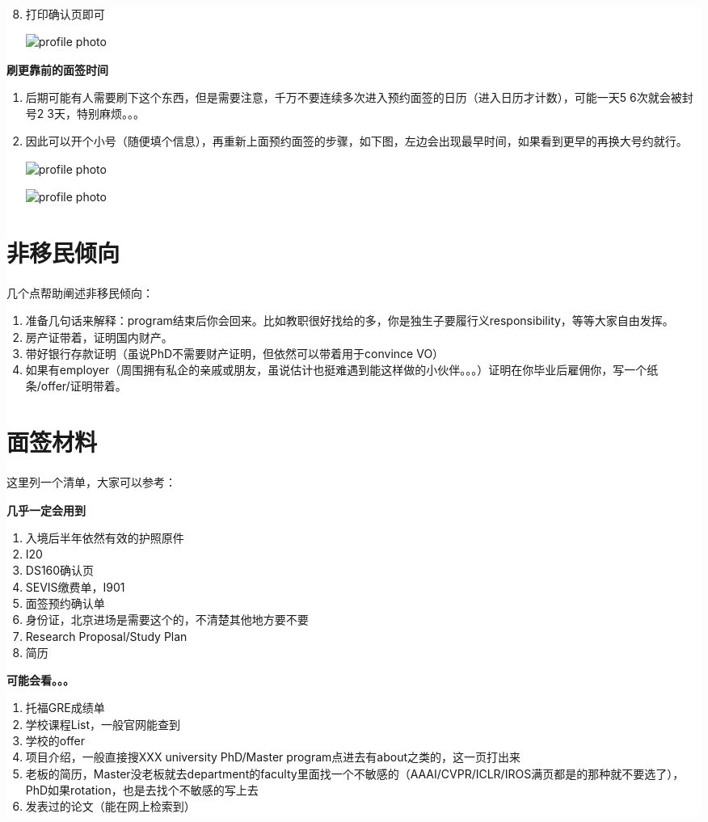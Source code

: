 8. 打印确认页即可

   ![profile photo](https://denghilbert.github.io/blog/images/qian/image-20230324175839594.png)

**刷更靠前的面签时间**

1. 后期可能有人需要刷下这个东西，但是需要注意，千万不要连续多次进入预约面签的日历（进入日历才计数），可能一天5 6次就会被封号2 3天，特别麻烦。。。

2. 因此可以开个小号（随便填个信息），再重新上面预约面签的步骤，如下图，左边会出现最早时间，如果看到更早的再换大号约就行。

   ![profile photo](https://denghilbert.github.io/blog/images/qian/image-20230324173900069.png)

   

   ![profile photo](https://denghilbert.github.io/blog/images/qian/image-20230324174039479.png)







# 非移民倾向

几个点帮助阐述非移民倾向：

1. 准备几句话来解释：program结束后你会回来。比如教职很好找给的多，你是独生子要履行义responsibility，等等大家自由发挥。
2. 房产证带着，证明国内财产。
3. 带好银行存款证明（虽说PhD不需要财产证明，但依然可以带着用于convince VO）
4. 如果有employer（周围拥有私企的亲戚或朋友，虽说估计也挺难遇到能这样做的小伙伴。。。）证明在你毕业后雇佣你，写一个纸条/offer/证明带着。







# 面签材料

这里列一个清单，大家可以参考：

**几乎一定会用到**

1. 入境后半年依然有效的护照原件
2. I20
3. DS160确认页
4. SEVIS缴费单，I901
5. 面签预约确认单
6. 身份证，北京进场是需要这个的，不清楚其他地方要不要
7. Research Proposal/Study Plan
8. 简历

**可能会看。。。**

1. 托福GRE成绩单
2. 学校课程List，一般官网能查到
3. 学校的offer
4. 项目介绍，一般直接搜XXX university PhD/Master program点进去有about之类的，这一页打出来
5. 老板的简历，Master没老板就去department的faculty里面找一个不敏感的（AAAI/CVPR/ICLR/IROS满页都是的那种就不要选了），PhD如果rotation，也是去找个不敏感的写上去
6. 发表过的论文（能在网上检索到）
